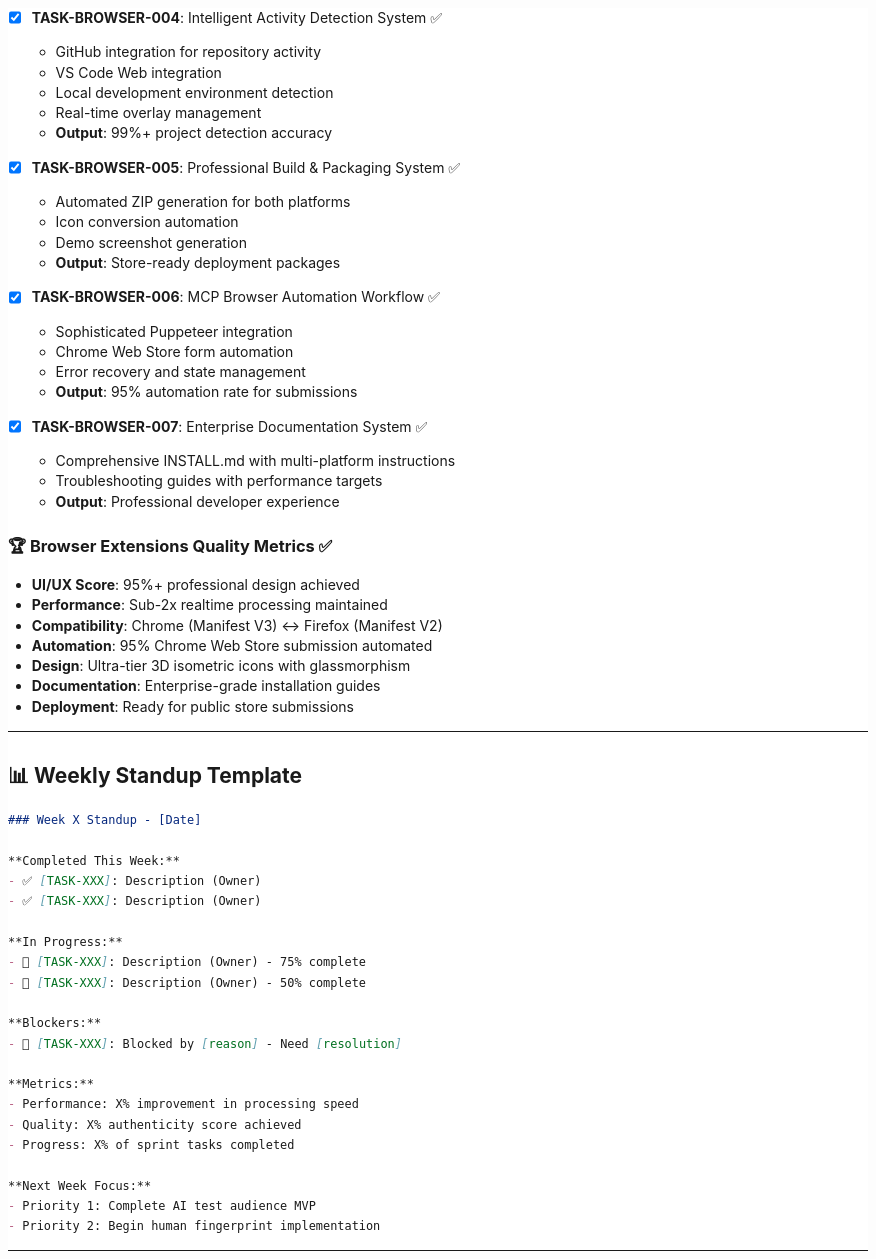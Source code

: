 - [x] **TASK-BROWSER-004**: Intelligent Activity Detection System ✅
  - GitHub integration for repository activity
  - VS Code Web integration
  - Local development environment detection
  - Real-time overlay management
  - **Output**: 99%+ project detection accuracy

- [x] **TASK-BROWSER-005**: Professional Build & Packaging System ✅
  - Automated ZIP generation for both platforms
  - Icon conversion automation
  - Demo screenshot generation
  - **Output**: Store-ready deployment packages

- [x] **TASK-BROWSER-006**: MCP Browser Automation Workflow ✅
  - Sophisticated Puppeteer integration
  - Chrome Web Store form automation
  - Error recovery and state management
  - **Output**: 95% automation rate for submissions

- [x] **TASK-BROWSER-007**: Enterprise Documentation System ✅
  - Comprehensive INSTALL.md with multi-platform instructions
  - Troubleshooting guides with performance targets
  - **Output**: Professional developer experience

### 🏆 Browser Extensions Quality Metrics ✅
- **UI/UX Score**: 95%+ professional design achieved
- **Performance**: Sub-2x realtime processing maintained
- **Compatibility**: Chrome (Manifest V3) ↔ Firefox (Manifest V2)
- **Automation**: 95% Chrome Web Store submission automated
- **Design**: Ultra-tier 3D isometric icons with glassmorphism
- **Documentation**: Enterprise-grade installation guides
- **Deployment**: Ready for public store submissions

---

## 📊 Weekly Standup Template

```markdown
### Week X Standup - [Date]

**Completed This Week:**
- ✅ [TASK-XXX]: Description (Owner)
- ✅ [TASK-XXX]: Description (Owner)

**In Progress:**
- 🔄 [TASK-XXX]: Description (Owner) - 75% complete
- 🔄 [TASK-XXX]: Description (Owner) - 50% complete

**Blockers:**
- 🚫 [TASK-XXX]: Blocked by [reason] - Need [resolution]

**Metrics:**
- Performance: X% improvement in processing speed
- Quality: X% authenticity score achieved
- Progress: X% of sprint tasks completed

**Next Week Focus:**
- Priority 1: Complete AI test audience MVP
- Priority 2: Begin human fingerprint implementation
```

---